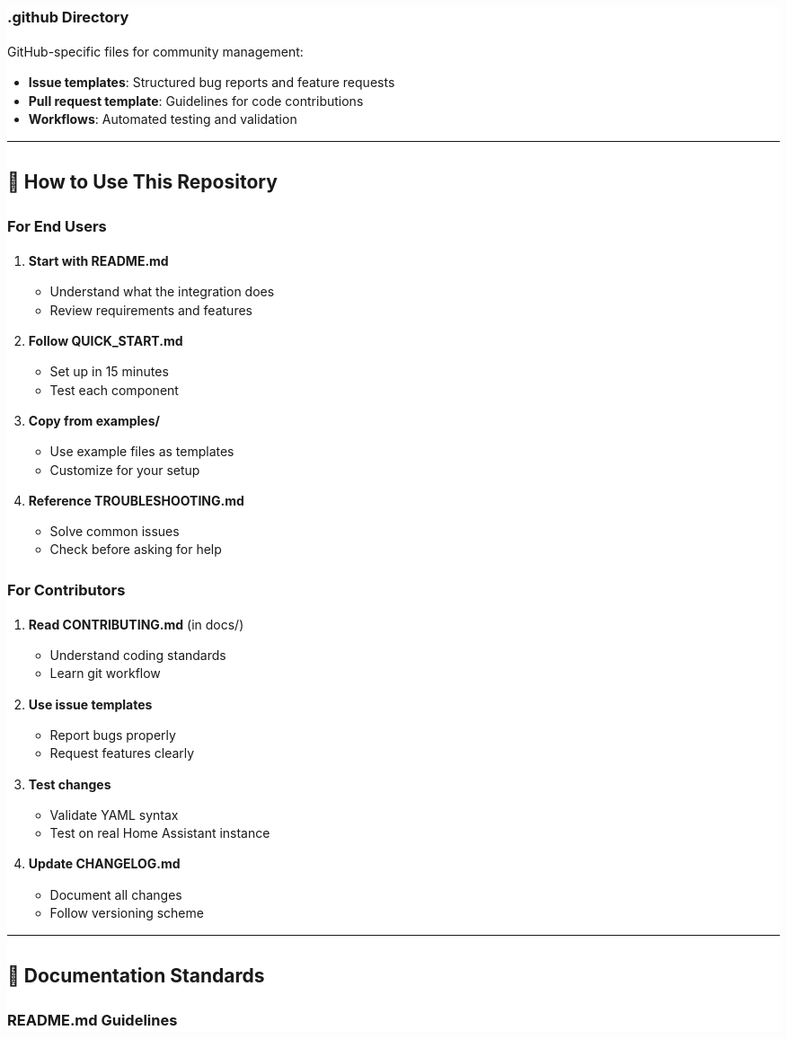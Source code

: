 ### .github Directory

GitHub-specific files for community management:

- **Issue templates**: Structured bug reports and feature requests
- **Pull request template**: Guidelines for code contributions
- **Workflows**: Automated testing and validation

---

## 🚀 How to Use This Repository

### For End Users

1. **Start with README.md**
   - Understand what the integration does
   - Review requirements and features

2. **Follow QUICK_START.md**
   - Set up in 15 minutes
   - Test each component

3. **Copy from examples/**
   - Use example files as templates
   - Customize for your setup

4. **Reference TROUBLESHOOTING.md**
   - Solve common issues
   - Check before asking for help

### For Contributors

1. **Read CONTRIBUTING.md** (in docs/)
   - Understand coding standards
   - Learn git workflow

2. **Use issue templates**
   - Report bugs properly
   - Request features clearly

3. **Test changes**
   - Validate YAML syntax
   - Test on real Home Assistant instance

4. **Update CHANGELOG.md**
   - Document all changes
   - Follow versioning scheme

---

## 📝 Documentation Standards

### README.md Guidelines
